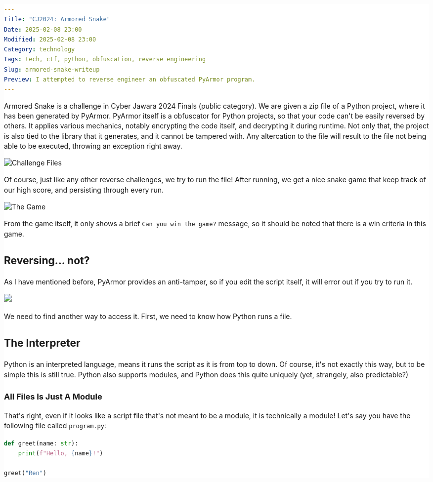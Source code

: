 ```yaml
---
Title: "CJ2024: Armored Snake"
Date: 2025-02-08 23:00
Modified: 2025-02-08 23:00
Category: technology
Tags: tech, ctf, python, obfuscation, reverse engineering
Slug: armored-snake-writeup
Preview: I attempted to reverse engineer an obfuscated PyArmor program.
---
```


Armored Snake is a challenge in Cyber Jawara 2024 Finals (public category). We are given a zip file of a Python project, where it has been generated by PyArmor.
PyArmor itself is a obfuscator for Python projects, so that your code can't be easily reversed by others. It applies various mechanics, notably encrypting
the code itself, and decrypting it during runtime. Not only that, the project is also tied to the library that it generates, and it cannot be tampered with.
Any altercation to the file will result to the file not being able to be executed, throwing an exception right away.

![Challenge Files](https://d.rorre.me/OzhP57an/WindowsTerminal_bMnuvKdgeK.png)

Of course, just like any other reverse challenges, we try to run the file! After running, we get a nice snake game that keep track of our high score, and persisting through every run.

![The Game](https://d.rorre.me/6yiqtVIy/WindowsTerminal_dEogTOMpJ1.png)

From the game itself, it only shows a brief `Can you win the game?` message, so it should be noted that there is a win criteria in this game.

## Reversing... not?

As I have mentioned before, PyArmor provides an anti-tamper, so if you edit the script itself, it will error out if you try to run it.

![](https://d.rorre.me/GndrfP9o/WindowsTerminal_HNT7bB5tvz.png)

We need to find another way to access it. First, we need to know how Python runs a file.

## The Interpreter

Python is an interpreted language, means it runs the script as it is from top to down. Of course, it's not exactly this way, but to be simple this is still true. Python also supports modules, and Python does this quite uniquely (yet, strangely, also predictable?)

### All Files Is Just A Module

That's right, even if it looks like a script file that's not meant to be a module, it is technically a module! Let's say you have the following file called `program.py`:

```py
def greet(name: str):
    print(f"Hello, {name}!")

greet("Ren")
```
